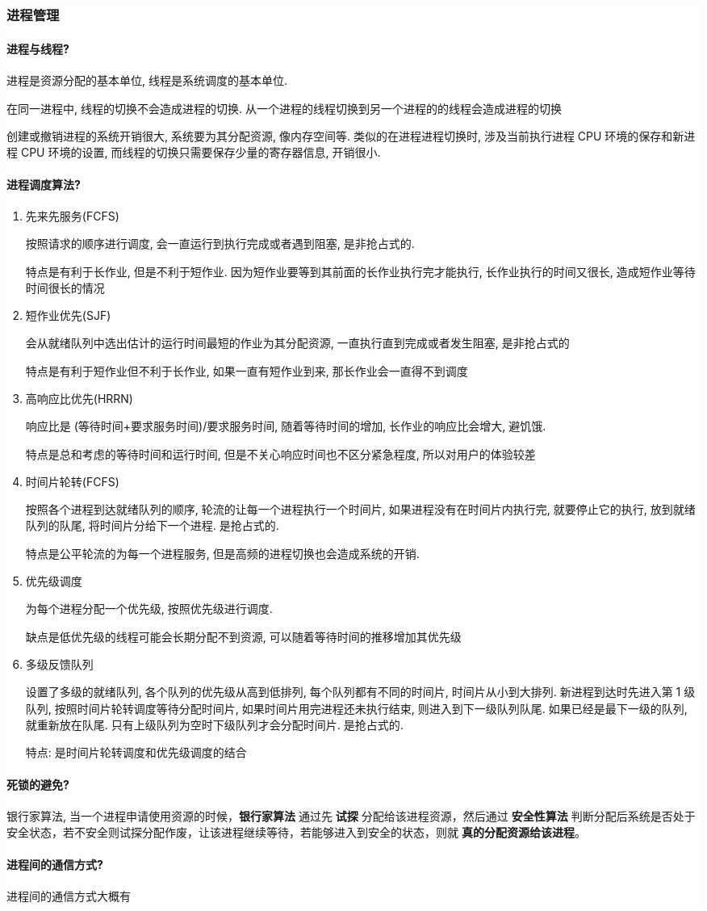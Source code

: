 ### 进程管理

#### 进程与线程?

进程是资源分配的基本单位, 线程是系统调度的基本单位. 

在同一进程中, 线程的切换不会造成进程的切换. 从一个进程的线程切换到另一个进程的的线程会造成进程的切换

创建或撤销进程的系统开销很大, 系统要为其分配资源, 像内存空间等. 类似的在进程进程切换时, 涉及当前执行进程 CPU 环境的保存和新进程 CPU 环境的设置, 而线程的切换只需要保存少量的寄存器信息, 开销很小.



#### 进程调度算法?

1. 先来先服务(FCFS)

   按照请求的顺序进行调度, 会一直运行到执行完成或者遇到阻塞, 是非抢占式的.

   特点是有利于长作业, 但是不利于短作业. 因为短作业要等到其前面的长作业执行完才能执行, 长作业执行的时间又很长, 造成短作业等待时间很长的情况

2. 短作业优先(SJF)

   会从就绪队列中选出估计的运行时间最短的作业为其分配资源, 一直执行直到完成或者发生阻塞, 是非抢占式的

   特点是有利于短作业但不利于长作业, 如果一直有短作业到来, 那长作业会一直得不到调度

3. 高响应比优先(HRRN)

   响应比是 (等待时间+要求服务时间)/要求服务时间,  随着等待时间的增加, 长作业的响应比会增大, 避饥饿. 

   特点是总和考虑的等待时间和运行时间, 但是不关心响应时间也不区分紧急程度, 所以对用户的体验较差

4. 时间片轮转(FCFS)

   按照各个进程到达就绪队列的顺序, 轮流的让每一个进程执行一个时间片, 如果进程没有在时间片内执行完, 就要停止它的执行, 放到就绪队列的队尾, 将时间片分给下一个进程. 是抢占式的.

   特点是公平轮流的为每一个进程服务, 但是高频的进程切换也会造成系统的开销.

5. 优先级调度

   为每个进程分配一个优先级, 按照优先级进行调度.

   缺点是低优先级的线程可能会长期分配不到资源, 可以随着等待时间的推移增加其优先级

6. 多级反馈队列

   设置了多级的就绪队列, 各个队列的优先级从高到低排列, 每个队列都有不同的时间片, 时间片从小到大排列. 新进程到达时先进入第 1 级队列, 按照时间片轮转调度等待分配时间片, 如果时间片用完进程还未执行结束, 则进入到下一级队列队尾. 如果已经是最下一级的队列, 就重新放在队尾. 只有上级队列为空时下级队列才会分配时间片. 是抢占式的.

   特点: 是时间片轮转调度和优先级调度的结合



#### 死锁的避免?

银行家算法, 当一个进程申请使用资源的时候，**银行家算法** 通过先 **试探** 分配给该进程资源，然后通过 **安全性算法** 判断分配后系统是否处于安全状态，若不安全则试探分配作废，让该进程继续等待，若能够进入到安全的状态，则就 **真的分配资源给该进程**。



#### 进程间的通信方式?

进程间的通信方式大概有
